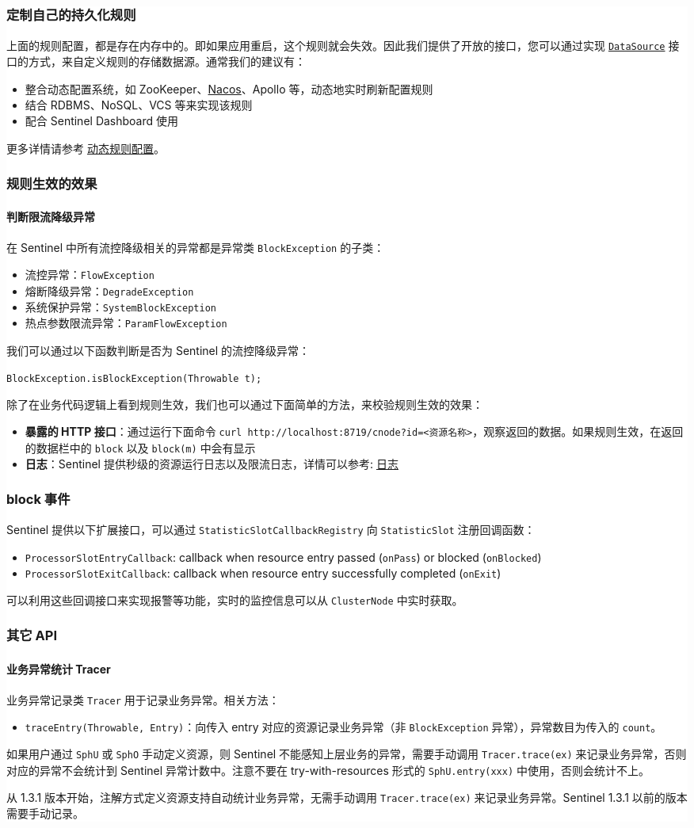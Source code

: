 ### 定制自己的持久化规则

上面的规则配置，都是存在内存中的。即如果应用重启，这个规则就会失效。因此我们提供了开放的接口，您可以通过实现 [`DataSource`](https://github.com/alibaba/Sentinel/blob/master/sentinel-extension/sentinel-datasource-extension/src/main/java/com/alibaba/csp/sentinel/datasource/AbstractDataSource.java) 接口的方式，来自定义规则的存储数据源。通常我们的建议有：

- 整合动态配置系统，如 ZooKeeper、[Nacos](https://github.com/alibaba/Nacos)、Apollo 等，动态地实时刷新配置规则
- 结合 RDBMS、NoSQL、VCS 等来实现该规则
- 配合 Sentinel Dashboard 使用

更多详情请参考 [动态规则配置](https://github.com/alibaba/Sentinel/wiki/动态规则扩展)。

### 规则生效的效果

#### 判断限流降级异常

在 Sentinel 中所有流控降级相关的异常都是异常类 `BlockException` 的子类：

- 流控异常：`FlowException`
- 熔断降级异常：`DegradeException`
- 系统保护异常：`SystemBlockException`
- 热点参数限流异常：`ParamFlowException`

我们可以通过以下函数判断是否为 Sentinel 的流控降级异常：

```
BlockException.isBlockException(Throwable t);
```

除了在业务代码逻辑上看到规则生效，我们也可以通过下面简单的方法，来校验规则生效的效果：

- **暴露的 HTTP 接口**：通过运行下面命令 `curl http://localhost:8719/cnode?id=<资源名称>`，观察返回的数据。如果规则生效，在返回的数据栏中的 `block` 以及 `block(m)` 中会有显示
- **日志**：Sentinel 提供秒级的资源运行日志以及限流日志，详情可以参考: [日志](https://github.com/alibaba/Sentinel/wiki/日志)

### block 事件

Sentinel 提供以下扩展接口，可以通过 `StatisticSlotCallbackRegistry` 向 `StatisticSlot` 注册回调函数：

- `ProcessorSlotEntryCallback`: callback when resource entry passed (`onPass`) or blocked (`onBlocked`)
- `ProcessorSlotExitCallback`: callback when resource entry successfully completed (`onExit`)

可以利用这些回调接口来实现报警等功能，实时的监控信息可以从 `ClusterNode` 中实时获取。

### 其它 API

#### 业务异常统计 Tracer

业务异常记录类 `Tracer` 用于记录业务异常。相关方法：

- `traceEntry(Throwable, Entry)`：向传入 entry 对应的资源记录业务异常（非 `BlockException` 异常），异常数目为传入的 `count`。

如果用户通过 `SphU` 或 `SphO` 手动定义资源，则 Sentinel 不能感知上层业务的异常，需要手动调用 `Tracer.trace(ex)` 来记录业务异常，否则对应的异常不会统计到 Sentinel 异常计数中。注意不要在 try-with-resources 形式的 `SphU.entry(xxx)` 中使用，否则会统计不上。

从 1.3.1 版本开始，注解方式定义资源支持自动统计业务异常，无需手动调用 `Tracer.trace(ex)` 来记录业务异常。Sentinel 1.3.1 以前的版本需要手动记录。

